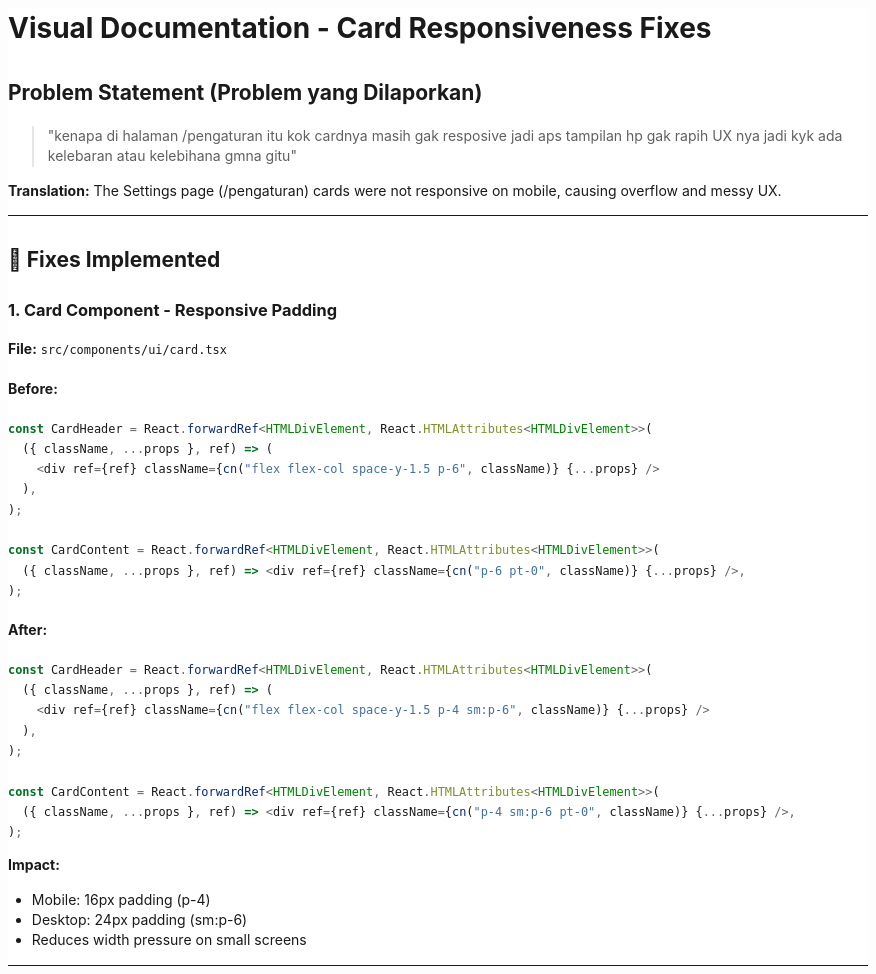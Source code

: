 # Visual Documentation - Card Responsiveness Fixes

## Problem Statement (Problem yang Dilaporkan)

> "kenapa di halaman /pengaturan itu kok cardnya masih gak resposive jadi aps tampilan hp gak rapih UX nya jadi kyk ada kelebaran atau kelebihana gmna gitu"

**Translation:** The Settings page (/pengaturan) cards were not responsive on mobile, causing overflow and messy UX.

---

## 🔧 Fixes Implemented

### 1. Card Component - Responsive Padding

**File:** `src/components/ui/card.tsx`

#### Before:
```typescript
const CardHeader = React.forwardRef<HTMLDivElement, React.HTMLAttributes<HTMLDivElement>>(
  ({ className, ...props }, ref) => (
    <div ref={ref} className={cn("flex flex-col space-y-1.5 p-6", className)} {...props} />
  ),
);

const CardContent = React.forwardRef<HTMLDivElement, React.HTMLAttributes<HTMLDivElement>>(
  ({ className, ...props }, ref) => <div ref={ref} className={cn("p-6 pt-0", className)} {...props} />,
);
```

#### After:
```typescript
const CardHeader = React.forwardRef<HTMLDivElement, React.HTMLAttributes<HTMLDivElement>>(
  ({ className, ...props }, ref) => (
    <div ref={ref} className={cn("flex flex-col space-y-1.5 p-4 sm:p-6", className)} {...props} />
  ),
);

const CardContent = React.forwardRef<HTMLDivElement, React.HTMLAttributes<HTMLDivElement>>(
  ({ className, ...props }, ref) => <div ref={ref} className={cn("p-4 sm:p-6 pt-0", className)} {...props} />,
);
```

**Impact:** 
- Mobile: 16px padding (p-4)
- Desktop: 24px padding (sm:p-6)
- Reduces width pressure on small screens

---
